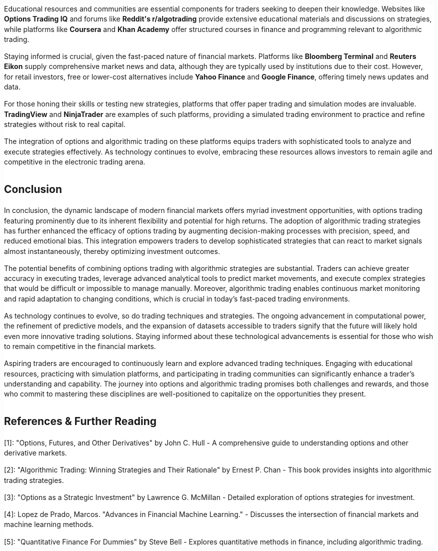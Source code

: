 Educational resources and communities are essential components for traders seeking to deepen their knowledge. Websites like **Options Trading IQ** and forums like **Reddit's r/algotrading** provide extensive educational materials and discussions on strategies, while platforms like **Coursera** and **Khan Academy** offer structured courses in finance and programming relevant to algorithmic trading.

Staying informed is crucial, given the fast-paced nature of financial markets. Platforms like **Bloomberg Terminal** and **Reuters Eikon** supply comprehensive market news and data, although they are typically used by institutions due to their cost. However, for retail investors, free or lower-cost alternatives include **Yahoo Finance** and **Google Finance**, offering timely news updates and data.

For those honing their skills or testing new strategies, platforms that offer paper trading and simulation modes are invaluable. **TradingView** and **NinjaTrader** are examples of such platforms, providing a simulated trading environment to practice and refine strategies without risk to real capital.

The integration of options and algorithmic trading on these platforms equips traders with sophisticated tools to analyze and execute strategies effectively. As technology continues to evolve, embracing these resources allows investors to remain agile and competitive in the electronic trading arena.

## Conclusion

In conclusion, the dynamic landscape of modern financial markets offers myriad investment opportunities, with options trading featuring prominently due to its inherent flexibility and potential for high returns. The adoption of algorithmic trading strategies has further enhanced the efficacy of options trading by augmenting decision-making processes with precision, speed, and reduced emotional bias. This integration empowers traders to develop sophisticated strategies that can react to market signals almost instantaneously, thereby optimizing investment outcomes.

The potential benefits of combining options trading with algorithmic strategies are substantial. Traders can achieve greater accuracy in executing trades, leverage advanced analytical tools to predict market movements, and execute complex strategies that would be difficult or impossible to manage manually. Moreover, algorithmic trading enables continuous market monitoring and rapid adaptation to changing conditions, which is crucial in today’s fast-paced trading environments.

As technology continues to evolve, so do trading techniques and strategies. The ongoing advancement in computational power, the refinement of predictive models, and the expansion of datasets accessible to traders signify that the future will likely hold even more innovative trading solutions. Staying informed about these technological advancements is essential for those who wish to remain competitive in the financial markets.

Aspiring traders are encouraged to continuously learn and explore advanced trading techniques. Engaging with educational resources, practicing with simulation platforms, and participating in trading communities can significantly enhance a trader’s understanding and capability. The journey into options and algorithmic trading promises both challenges and rewards, and those who commit to mastering these disciplines are well-positioned to capitalize on the opportunities they present.

## References & Further Reading

[1]: "Options, Futures, and Other Derivatives" by John C. Hull - A comprehensive guide to understanding options and other derivative markets.

[2]: "Algorithmic Trading: Winning Strategies and Their Rationale" by Ernest P. Chan - This book provides insights into algorithmic trading strategies.

[3]: "Options as a Strategic Investment" by Lawrence G. McMillan - Detailed exploration of options strategies for investment.

[4]: Lopez de Prado, Marcos. "Advances in Financial Machine Learning." - Discusses the intersection of financial markets and machine learning methods.

[5]: "Quantitative Finance For Dummies" by Steve Bell - Explores quantitative methods in finance, including algorithmic trading.